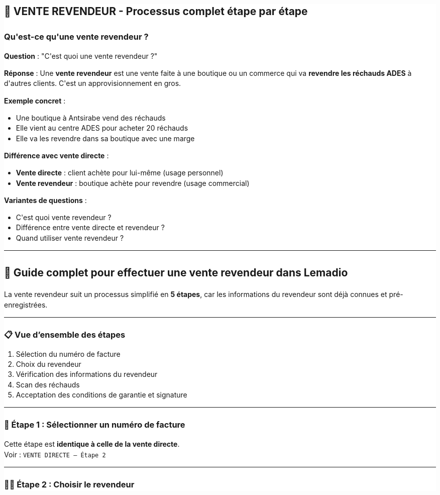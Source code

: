 ## 🏪 VENTE REVENDEUR - Processus complet étape par étape

### Qu'est-ce qu'une vente revendeur ?

**Question** : "C'est quoi une vente revendeur ?"

**Réponse** : Une **vente revendeur** est une vente faite à une boutique ou un commerce qui va **revendre les réchauds ADES** à d'autres clients. C'est un approvisionnement en gros.

**Exemple concret** :

- Une boutique à Antsirabe vend des réchauds
- Elle vient au centre ADES pour acheter 20 réchauds
- Elle va les revendre dans sa boutique avec une marge

**Différence avec vente directe** :

- **Vente directe** : client achète pour lui-même (usage personnel)
- **Vente revendeur** : boutique achète pour revendre (usage commercial)

**Variantes de questions** :

- C'est quoi vente revendeur ?
- Différence entre vente directe et revendeur ?
- Quand utiliser vente revendeur ?

---

## 🏪 Guide complet pour effectuer une vente revendeur dans Lemadio

La vente revendeur suit un processus simplifié en **5 étapes**, car les informations du revendeur sont déjà connues et pré-enregistrées.

---

### 📋 Vue d’ensemble des étapes

1. Sélection du numéro de facture
2. Choix du revendeur
3. Vérification des informations du revendeur
4. Scan des réchauds
5. Acceptation des conditions de garantie et signature

---

### 🧾 Étape 1 : Sélectionner un numéro de facture

Cette étape est **identique à celle de la vente directe**.  
Voir : `VENTE DIRECTE – Étape 2`

---

### 🧑‍💼 Étape 2 : Choisir le revendeur
